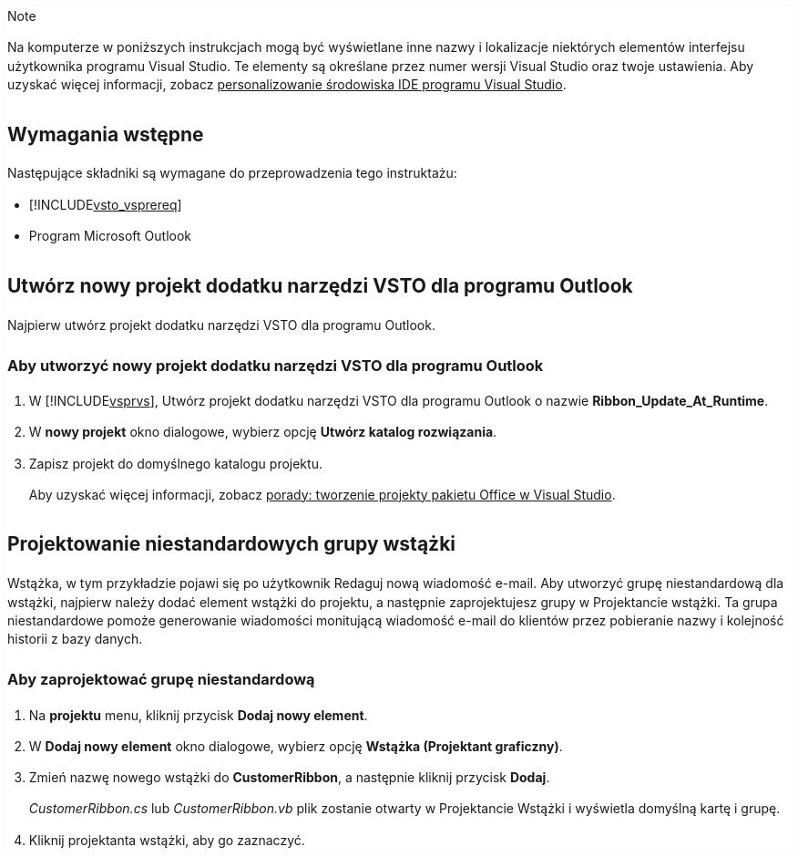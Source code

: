 > [!NOTE]
> Na komputerze w poniższych instrukcjach mogą być wyświetlane inne nazwy i lokalizacje niektórych elementów interfejsu użytkownika programu Visual Studio. Te elementy są określane przez numer wersji Visual Studio oraz twoje ustawienia. Aby uzyskać więcej informacji, zobacz [personalizowanie środowiska IDE programu Visual Studio](../ide/personalizing-the-visual-studio-ide.md).

## <a name="prerequisites"></a>Wymagania wstępne

Następujące składniki są wymagane do przeprowadzenia tego instruktażu:

-   [!INCLUDE[vsto_vsprereq](../vsto/includes/vsto-vsprereq-md.md)]

-   Program Microsoft Outlook

## <a name="create-a-new-outlook-vsto-add-in-project"></a>Utwórz nowy projekt dodatku narzędzi VSTO dla programu Outlook

Najpierw utwórz projekt dodatku narzędzi VSTO dla programu Outlook.

### <a name="to-create-a-new-outlook-vsto-add-in-project"></a>Aby utworzyć nowy projekt dodatku narzędzi VSTO dla programu Outlook

1.  W [!INCLUDE[vsprvs](../sharepoint/includes/vsprvs-md.md)], Utwórz projekt dodatku narzędzi VSTO dla programu Outlook o nazwie **Ribbon_Update_At_Runtime**.

2.  W **nowy projekt** okno dialogowe, wybierz opcję **Utwórz katalog rozwiązania**.

3.  Zapisz projekt do domyślnego katalogu projektu.

     Aby uzyskać więcej informacji, zobacz [porady: tworzenie projekty pakietu Office w Visual Studio](../vsto/how-to-create-office-projects-in-visual-studio.md).

## <a name="design-a-custom-ribbon-group"></a>Projektowanie niestandardowych grupy wstążki

Wstążka, w tym przykładzie pojawi się po użytkownik Redaguj nową wiadomość e-mail. Aby utworzyć grupę niestandardową dla wstążki, najpierw należy dodać element wstążki do projektu, a następnie zaprojektujesz grupy w Projektancie wstążki. Ta grupa niestandardowe pomoże generowanie wiadomości monitującą wiadomość e-mail do klientów przez pobieranie nazwy i kolejność historii z bazy danych.

### <a name="to-design-a-custom-group"></a>Aby zaprojektować grupę niestandardową

1.  Na **projektu** menu, kliknij przycisk **Dodaj nowy element**.

2.  W **Dodaj nowy element** okno dialogowe, wybierz opcję **Wstążka (Projektant graficzny)**.

3.  Zmień nazwę nowego wstążki do **CustomerRibbon**, a następnie kliknij przycisk **Dodaj**.

     *CustomerRibbon.cs* lub *CustomerRibbon.vb* plik zostanie otwarty w Projektancie Wstążki i wyświetla domyślną kartę i grupę.

4.  Kliknij projektanta wstążki, aby go zaznaczyć.
